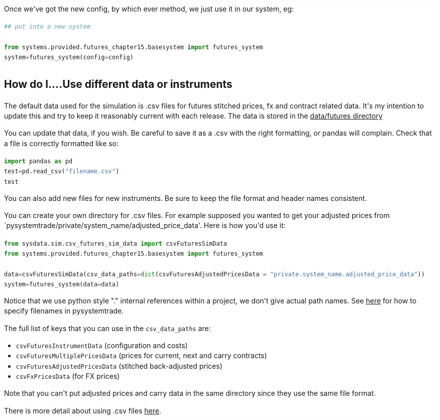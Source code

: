 Once we've got the new config, by which ever method, we just use it in our
system, eg:

```python
## put into a new system

from systems.provided.futures_chapter15.basesystem import futures_system
system=futures_system(config=config)
```


<a name="create_my_own_data"> </a>

## How do I....Use different data or instruments

The default data used for the simulation is .csv files for futures stitched
prices, fx and contract related data. It's my intention to update
this and try to keep it reasonably current with each release. The data is stored in the [data/futures directory](/data/futures/)

You can update that data, if you wish. Be careful to save it as a .csv with the
right formatting, or pandas will complain. Check that a file is correctly
formatted like so:

```python
import pandas as pd
test=pd.read_csv("filename.csv")
test
```
You can also add new files for new instruments. Be sure to keep the file format and header names consistent.

You can create your own directory for .csv files. For example supposed you wanted to get your adjusted prices from
`pysystemtrade/private/system_name/adjusted_price_data'. Here is how you'd use it:

```python
from sysdata.sim.csv_futures_sim_data import csvFuturesSimData
from systems.provided.futures_chapter15.basesystem import futures_system

data=csvFuturesSimData(csv_data_paths=dict(csvFuturesAdjustedPricesData = "private.system_name.adjusted_price_data"))
system=futures_system(data=data)
```
Notice that we use python style "." internal references within a project, we don't give actual path names. See [here](#filenames) for how to specify filenames in pysystemtrade.

The full list of keys that you can use in the `csv_data_paths` are:
* `csvFuturesInstrumentData` (configuration and costs)
* `csvFuturesMultiplePricesData` (prices for current, next and carry contracts)
* `csvFuturesAdjustedPricesData` (stitched back-adjusted prices)
* `csvFxPricesData` (for FX prices)
  
Note that you can't put adjusted prices and carry data in the same directory since they use the same file format.

There is more detail about using .csv files [here](#csv).
